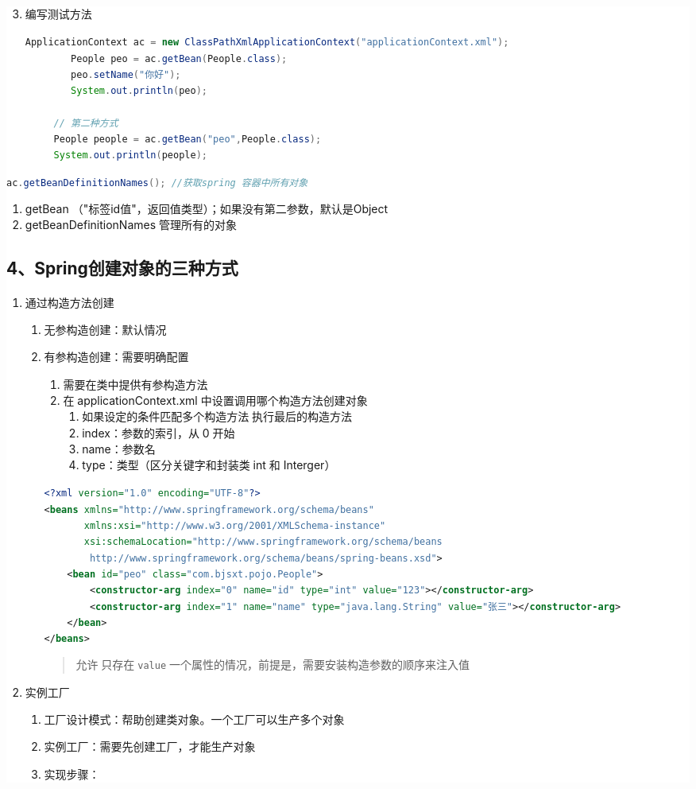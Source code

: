 3. 编写测试方法
   ```java
   ApplicationContext ac = new ClassPathXmlApplicationContext("applicationContext.xml");
		   People peo = ac.getBean(People.class);
		   peo.setName("你好");
		   System.out.println(peo);
   
		// 第二种方式
		People people = ac.getBean("peo",People.class);
		System.out.println(people);
   ```

```java
ac.getBeanDefinitionNames(); //获取spring 容器中所有对象
```

1. getBean （"<bean>标签id值"，返回值类型）；如果没有第二参数，默认是Object
2. getBeanDefinitionNames 管理所有的对象

## 4、Spring创建对象的三种方式

1. 通过构造方法创建

     1. 无参构造创建：默认情况

     2. 有参构造创建：需要明确配置

          1. 需要在类中提供有参构造方法
          2. 在 applicationContext.xml  中设置调用哪个构造方法创建对象
               1. 如果设定的条件匹配多个构造方法 执行最后的构造方法
               2. index：参数的索引，从 0 开始
               3. name：参数名
               4. type：类型（区分关键字和封装类 int 和 Interger）

          ```xml
          <?xml version="1.0" encoding="UTF-8"?>
          <beans xmlns="http://www.springframework.org/schema/beans"
                 xmlns:xsi="http://www.w3.org/2001/XMLSchema-instance"
                 xsi:schemaLocation="http://www.springframework.org/schema/beans
                  http://www.springframework.org/schema/beans/spring-beans.xsd">
              <bean id="peo" class="com.bjsxt.pojo.People">
                  <constructor-arg index="0" name="id" type="int" value="123"></constructor-arg>
                  <constructor-arg index="1" name="name" type="java.lang.String" value="张三"></constructor-arg>
              </bean>
          </beans>
          ```
          
          > 允许 只存在 `value` 一个属性的情况，前提是，需要安装构造参数的顺序来注入值

2. 实例工厂

     1. 工厂设计模式：帮助创建类对象。一个工厂可以生产多个对象

     2. 实例工厂：需要先创建工厂，才能生产对象

     3. 实现步骤：

